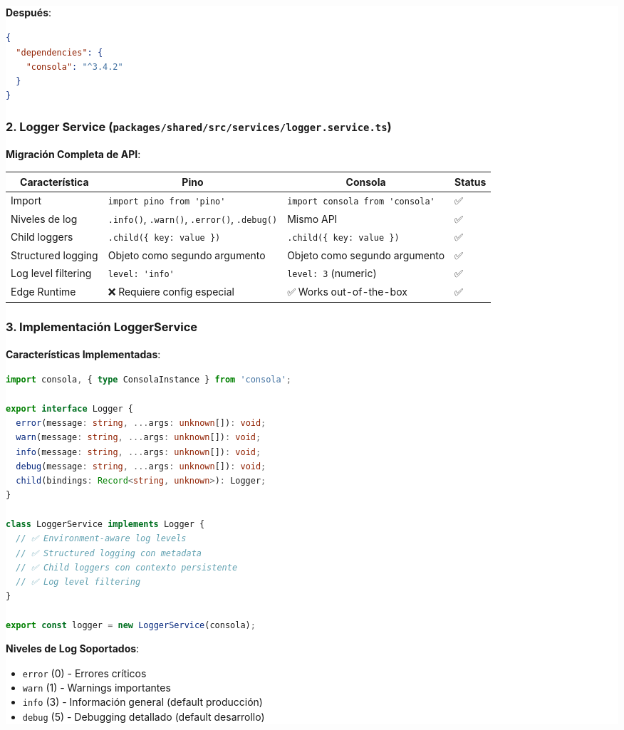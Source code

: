 **Después**:
```json
{
  "dependencies": {
    "consola": "^3.4.2"
  }
}
```

### 2. **Logger Service** (`packages/shared/src/services/logger.service.ts`)

**Migración Completa de API**:

| Característica | Pino | Consola | Status |
|---------------|------|---------|--------|
| Import | `import pino from 'pino'` | `import consola from 'consola'` | ✅ |
| Niveles de log | `.info()`, `.warn()`, `.error()`, `.debug()` | Mismo API | ✅ |
| Child loggers | `.child({ key: value })` | `.child({ key: value })` | ✅ |
| Structured logging | Objeto como segundo argumento | Objeto como segundo argumento | ✅ |
| Log level filtering | `level: 'info'` | `level: 3` (numeric) | ✅ |
| Edge Runtime | ❌ Requiere config especial | ✅ Works out-of-the-box | ✅ |

### 3. **Implementación LoggerService**

**Características Implementadas**:

```typescript
import consola, { type ConsolaInstance } from 'consola';

export interface Logger {
  error(message: string, ...args: unknown[]): void;
  warn(message: string, ...args: unknown[]): void;
  info(message: string, ...args: unknown[]): void;
  debug(message: string, ...args: unknown[]): void;
  child(bindings: Record<string, unknown>): Logger;
}

class LoggerService implements Logger {
  // ✅ Environment-aware log levels
  // ✅ Structured logging con metadata
  // ✅ Child loggers con contexto persistente
  // ✅ Log level filtering
}

export const logger = new LoggerService(consola);
```

**Niveles de Log Soportados**:
- `error` (0) - Errores críticos
- `warn` (1) - Warnings importantes
- `info` (3) - Información general (default producción)
- `debug` (5) - Debugging detallado (default desarrollo)
